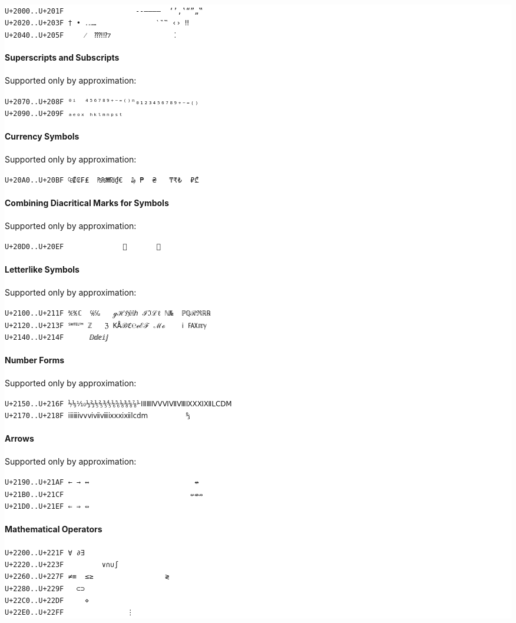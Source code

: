     U+2000..U+201F                 ‐‑‒–—―  ‘’‚‛“”„‟
    U+2020..U+203F † • ․‥…              ‵‶‷ ‹› ‼   
    U+2040..U+205F     ⁄  ⁇⁈⁉⁊               ⁚     

#### Superscripts and Subscripts


Supported only by approximation:

    U+2070..U+208F ⁰ⁱ  ⁴⁵⁶⁷⁸⁹⁺⁻⁼⁽⁾ⁿ₀₁₂₃₄₅₆₇₈₉₊₋₌₍₎ 
    U+2090..U+209F ₐₑₒₓ ₕₖₗₘₙₚₛₜ                   

#### Currency Symbols


Supported only by approximation:

    U+20A0..U+20BF ₠₡₢₣₤  ₧₨₩₪₫€  ₯ ₱  ₴   ₸₹₺  ₽₾ 

#### Combining Diacritical Marks for Symbols


Supported only by approximation:

    U+20D0..U+20EF              ⃝       ⃥          

#### Letterlike Symbols


Supported only by approximation:

    U+2100..U+211F ℀℁ℂ  ℅℆   ℊℋℌℍℎ ℐℑℒℓ ℕ№  ℙℚℛℜℝ℞ 
    U+2120..U+213F ℠℡™ ℤ   ℨ KÅℬℭ℮ℯℰℱ ℳℴ    ℹ ℻ℼℽ  
    U+2140..U+214F      ⅅⅆⅇⅈⅉ                      

#### Number Forms


Supported only by approximation:

    U+2150..U+216F ⅐⅑⅒⅓⅔⅕⅖⅗⅘⅙⅚⅛⅜⅝⅞⅟ⅠⅡⅢⅣⅤⅥⅦⅧⅨⅩⅪⅫⅬⅭⅮⅯ
    U+2170..U+218F ⅰⅱⅲⅳⅴⅵⅶⅷⅸⅹⅺⅻⅼⅽⅾⅿ         ↉      

#### Arrows


Supported only by approximation:

    U+2190..U+21AF ← → ↔                         ↮ 
    U+21B0..U+21CF                              ⇍⇎⇏
    U+21D0..U+21EF ⇐ ⇒ ⇔                           

#### Mathematical Operators

    U+2200..U+221F ∀ ∂∃                            
    U+2220..U+223F         ∨∩∪∫                    
    U+2260..U+227F ≠≡  ≤≥                 ≷        
    U+2280..U+229F   ⊂⊃                            
    U+22C0..U+22DF     ⋄                           
    U+22E0..U+22FF               ⋮                 
